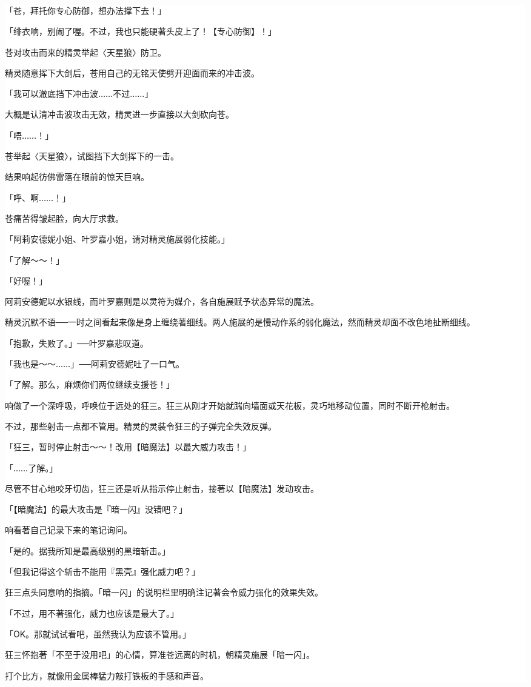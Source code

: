 「苍，拜托你专心防御，想办法撑下去！」

「绯衣响，别闹了喔。不过，我也只能硬著头皮上了！【专心防御】！」

苍对攻击而来的精灵举起〈天星狼〉防卫。

精灵随意挥下大剑后，苍用自己的无铭天使劈开迎面而来的冲击波。

「我可以澈底挡下冲击波……不过……」

大概是认清冲击波攻击无效，精灵进一步直接以大剑砍向苍。

「唔……！」

苍举起〈天星狼〉，试图挡下大剑挥下的一击。

结果响起彷佛雷落在眼前的惊天巨响。

「呼、啊……！」

苍痛苦得皱起脸，向大厅求救。

「阿莉安德妮小姐、叶罗嘉小姐，请对精灵施展弱化技能。」

「了解～～！」

「好喔！」

阿莉安德妮以水银线，而叶罗嘉则是以灵符为媒介，各自施展赋予状态异常的魔法。

精灵沉默不语──一时之间看起来像是身上缠绕著细线。两人施展的是慢动作系的弱化魔法，然而精灵却面不改色地扯断细线。

「抱歉，失败了。」──叶罗嘉悲叹道。

「我也是～～……」──阿莉安德妮吐了一口气。

「了解。那么，麻烦你们两位继续支援苍！」

响做了一个深呼吸，呼唤位于远处的狂三。狂三从刚才开始就踹向墙面或天花板，灵巧地移动位置，同时不断开枪射击。

不过，那些射击一点都不管用。精灵的灵装令狂三的子弹完全失效反弹。

「狂三，暂时停止射击～～！改用【暗魔法】以最大威力攻击！」

「……了解。」

尽管不甘心地咬牙切齿，狂三还是听从指示停止射击，接著以【暗魔法】发动攻击。

「【暗魔法】的最大攻击是『暗一闪』没错吧？」

响看著自己记录下来的笔记询问。

「是的。据我所知是最高级别的黑暗斩击。」

「但我记得这个斩击不能用『黑壳』强化威力吧？」

狂三点头同意响的指摘。「暗一闪」的说明栏里明确注记著会令威力强化的效果失效。

「不过，用不著强化，威力也应该是最大了。」

「OK。那就试试看吧，虽然我认为应该不管用。」

狂三怀抱著「不至于没用吧」的心情，算准苍远离的时机，朝精灵施展「暗一闪」。

打个比方，就像用金属棒猛力敲打铁板的手感和声音。
